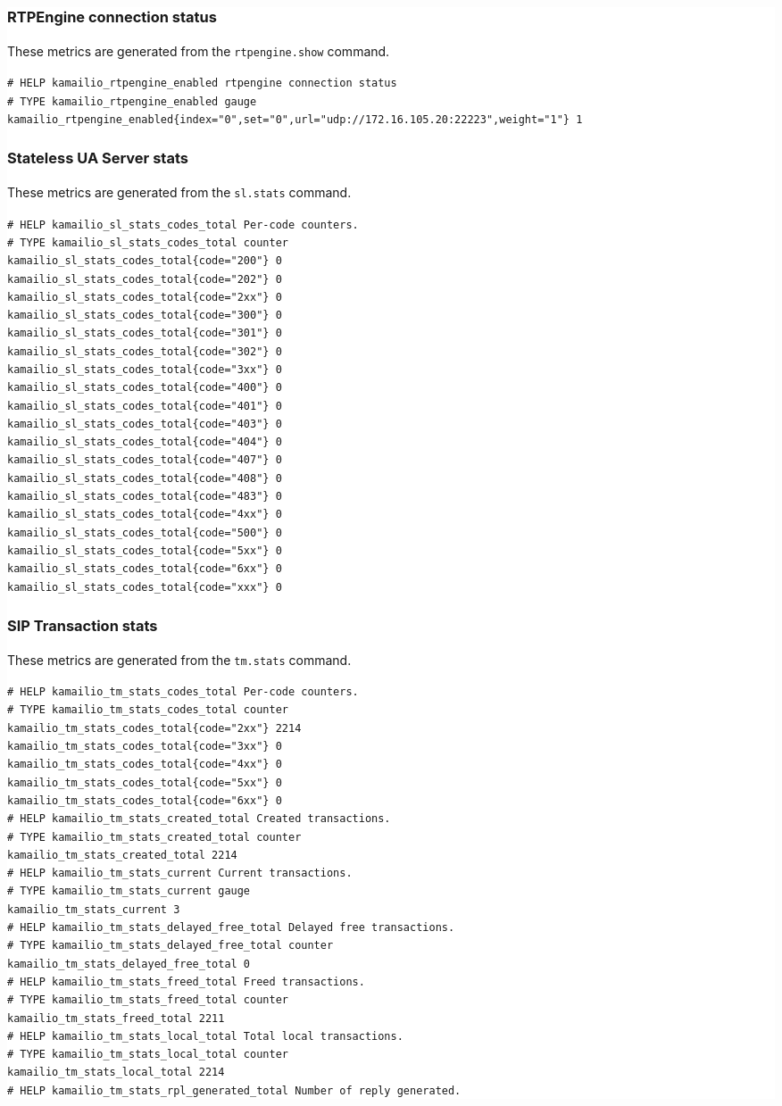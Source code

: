 ### RTPEngine connection status

These metrics are generated from the `rtpengine.show` command.

```
# HELP kamailio_rtpengine_enabled rtpengine connection status
# TYPE kamailio_rtpengine_enabled gauge
kamailio_rtpengine_enabled{index="0",set="0",url="udp://172.16.105.20:22223",weight="1"} 1
```

### Stateless UA Server stats

These metrics are generated from the `sl.stats` command.

```
# HELP kamailio_sl_stats_codes_total Per-code counters.
# TYPE kamailio_sl_stats_codes_total counter
kamailio_sl_stats_codes_total{code="200"} 0
kamailio_sl_stats_codes_total{code="202"} 0
kamailio_sl_stats_codes_total{code="2xx"} 0
kamailio_sl_stats_codes_total{code="300"} 0
kamailio_sl_stats_codes_total{code="301"} 0
kamailio_sl_stats_codes_total{code="302"} 0
kamailio_sl_stats_codes_total{code="3xx"} 0
kamailio_sl_stats_codes_total{code="400"} 0
kamailio_sl_stats_codes_total{code="401"} 0
kamailio_sl_stats_codes_total{code="403"} 0
kamailio_sl_stats_codes_total{code="404"} 0
kamailio_sl_stats_codes_total{code="407"} 0
kamailio_sl_stats_codes_total{code="408"} 0
kamailio_sl_stats_codes_total{code="483"} 0
kamailio_sl_stats_codes_total{code="4xx"} 0
kamailio_sl_stats_codes_total{code="500"} 0
kamailio_sl_stats_codes_total{code="5xx"} 0
kamailio_sl_stats_codes_total{code="6xx"} 0
kamailio_sl_stats_codes_total{code="xxx"} 0
```

### SIP Transaction stats

These metrics are generated from the `tm.stats` command.

```
# HELP kamailio_tm_stats_codes_total Per-code counters.
# TYPE kamailio_tm_stats_codes_total counter
kamailio_tm_stats_codes_total{code="2xx"} 2214
kamailio_tm_stats_codes_total{code="3xx"} 0
kamailio_tm_stats_codes_total{code="4xx"} 0
kamailio_tm_stats_codes_total{code="5xx"} 0
kamailio_tm_stats_codes_total{code="6xx"} 0
# HELP kamailio_tm_stats_created_total Created transactions.
# TYPE kamailio_tm_stats_created_total counter
kamailio_tm_stats_created_total 2214
# HELP kamailio_tm_stats_current Current transactions.
# TYPE kamailio_tm_stats_current gauge
kamailio_tm_stats_current 3
# HELP kamailio_tm_stats_delayed_free_total Delayed free transactions.
# TYPE kamailio_tm_stats_delayed_free_total counter
kamailio_tm_stats_delayed_free_total 0
# HELP kamailio_tm_stats_freed_total Freed transactions.
# TYPE kamailio_tm_stats_freed_total counter
kamailio_tm_stats_freed_total 2211
# HELP kamailio_tm_stats_local_total Total local transactions.
# TYPE kamailio_tm_stats_local_total counter
kamailio_tm_stats_local_total 2214
# HELP kamailio_tm_stats_rpl_generated_total Number of reply generated.
```